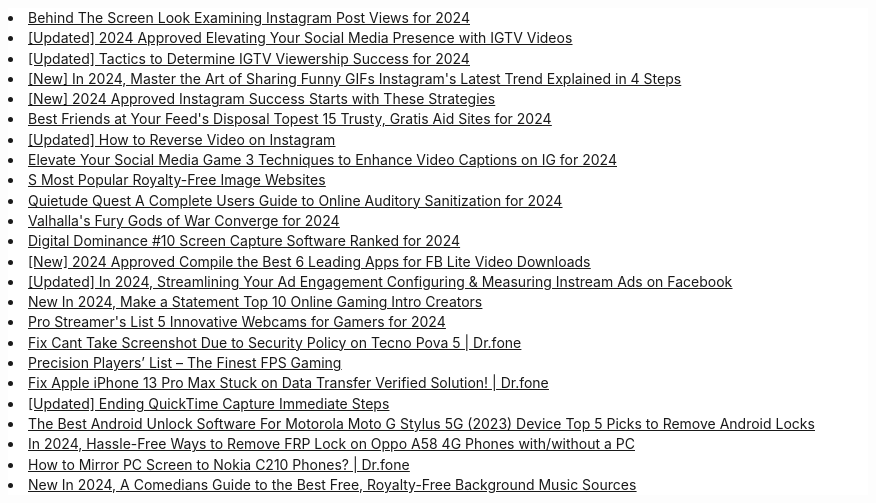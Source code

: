 <li><a href="https://instagram-clips.techidaily.com/behind-the-screen-look-examining-instagram-post-views-for-2024/"><u>Behind The Screen Look  Examining Instagram Post Views for 2024</u></a></li>
<li><a href="https://instagram-clips.techidaily.com/updated-2024-approved-elevating-your-social-media-presence-with-igtv-videos/"><u>[Updated] 2024 Approved  Elevating Your Social Media Presence with IGTV Videos</u></a></li>
<li><a href="https://instagram-clips.techidaily.com/updated-tactics-to-determine-igtv-viewership-success-for-2024/"><u>[Updated] Tactics to Determine IGTV Viewership Success for 2024</u></a></li>
<li><a href="https://instagram-clips.techidaily.com/new-in-2024-master-the-art-of-sharing-funny-gifs-instagrams-latest-trend-explained-in-4-steps/"><u>[New] In 2024, Master the Art of Sharing Funny GIFs  Instagram's Latest Trend Explained in 4 Steps</u></a></li>
<li><a href="https://instagram-clips.techidaily.com/new-2024-approved-instagram-success-starts-with-these-strategies/"><u>[New] 2024 Approved  Instagram Success Starts with These Strategies</u></a></li>
<li><a href="https://instagram-clips.techidaily.com/best-friends-at-your-feeds-disposal-topest-15-trusty-gratis-aid-sites-for-2024/"><u>Best Friends at Your Feed's Disposal  Topest 15 Trusty, Gratis Aid Sites for 2024</u></a></li>
<li><a href="https://instagram-clips.techidaily.com/updated-how-to-reverse-video-on-instagram/"><u>[Updated] How to Reverse Video on Instagram</u></a></li>
<li><a href="https://instagram-clips.techidaily.com/elevate-your-social-media-game-3-techniques-to-enhance-video-captions-on-ig-for-2024/"><u>Elevate Your Social Media Game  3 Techniques to Enhance Video Captions on IG for 2024</u></a></li>
<li><a href="https://smart-video-creator.techidaily.com/s-most-popular-royalty-free-image-websites/"><u>S Most Popular Royalty-Free Image Websites</u></a></li>
<li><a href="https://sound-tweaking.techidaily.com/quietude-quest-a-complete-users-guide-to-online-auditory-sanitization-for-2024/"><u>Quietude Quest A Complete Users Guide to Online Auditory Sanitization for 2024</u></a></li>
<li><a href="https://screen-video-capture.techidaily.com/valhallas-fury-gods-of-war-converge-for-2024/"><u>Valhalla's Fury  Gods of War Converge for 2024</u></a></li>
<li><a href="https://screen-activity-recording.techidaily.com/digital-dominance-10-screen-capture-software-ranked-for-2024/"><u>Digital Dominance  #10 Screen Capture Software Ranked for 2024</u></a></li>
<li><a href="https://facebook-video-files.techidaily.com/new-2024-approved-compile-the-best-6-leading-apps-for-fb-lite-video-downloads/"><u>[New] 2024 Approved  Compile the Best  6 Leading Apps for FB Lite Video Downloads</u></a></li>
<li><a href="https://facebook-videos.techidaily.com/updated-in-2024-streamlining-your-ad-engagement-configuring-and-measuring-instream-ads-on-facebook/"><u>[Updated] In 2024, Streamlining Your Ad Engagement  Configuring & Measuring Instream Ads on Facebook</u></a></li>
<li><a href="https://smart-video-creator.techidaily.com/new-in-2024-make-a-statement-top-10-online-gaming-intro-creators/"><u>New In 2024, Make a Statement Top 10 Online Gaming Intro Creators</u></a></li>
<li><a href="https://screen-capture.techidaily.com/pro-streamers-list-5-innovative-webcams-for-gamers-for-2024/"><u>Pro Streamer's List  5 Innovative Webcams for Gamers for 2024</u></a></li>
<li><a href="https://howto.techidaily.com/fix-cant-take-screenshot-due-to-security-policy-on-tecno-pova-5-drfone-by-drfone-fix-android-problems-fix-android-problems/"><u>Fix Cant Take Screenshot Due to Security Policy on Tecno Pova 5 | Dr.fone</u></a></li>
<li><a href="https://on-screen-recording.techidaily.com/precision-players-list-the-finest-fps-gaming/"><u>Precision Players’ List – The Finest FPS Gaming</u></a></li>
<li><a href="https://iphone-transfer.techidaily.com/fix-apple-iphone-13-pro-max-stuck-on-data-transfer-verified-solution-drfone-by-drfone-transfer-from-ios/"><u>Fix Apple iPhone 13 Pro Max Stuck on Data Transfer Verified Solution! | Dr.fone</u></a></li>
<li><a href="https://digital-screen-recording.techidaily.com/updated-ending-quicktime-capture-immediate-steps/"><u>[Updated] Ending QuickTime Capture  Immediate Steps</u></a></li>
<li><a href="https://sim-unlock.techidaily.com/the-best-android-unlock-software-for-motorola-moto-g-stylus-5g-2023-device-top-5-picks-to-remove-android-locks-by-drfone-android/"><u>The Best Android Unlock Software For Motorola Moto G Stylus 5G (2023) Device Top 5 Picks to Remove Android Locks</u></a></li>
<li><a href="https://android-frp.techidaily.com/in-2024-hassle-free-ways-to-remove-frp-lock-on-oppo-a58-4g-phones-withwithout-a-pc-by-drfone-android/"><u>In 2024, Hassle-Free Ways to Remove FRP Lock on Oppo A58 4G Phones with/without a PC</u></a></li>
<li><a href="https://screen-mirror.techidaily.com/how-to-mirror-pc-screen-to-nokia-c210-phones-drfone-by-drfone-android/"><u>How to Mirror PC Screen to Nokia C210 Phones? | Dr.fone</u></a></li>
<li><a href="https://audio-shaping.techidaily.com/new-in-2024-a-comedians-guide-to-the-best-free-royalty-free-background-music-sources/"><u>New In 2024, A Comedians Guide to the Best Free, Royalty-Free Background Music Sources</u></a></li>